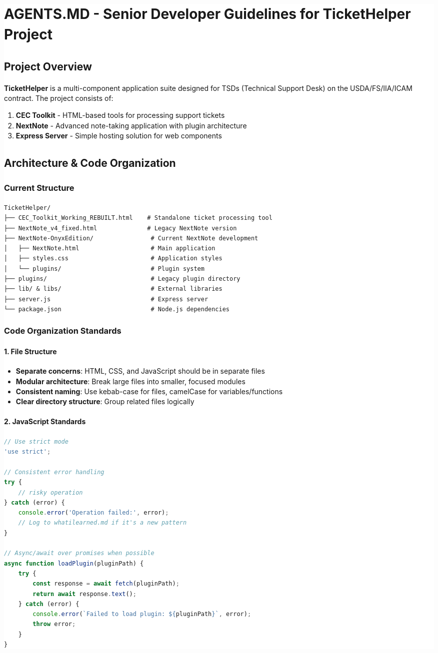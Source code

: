 # AGENTS.MD - Senior Developer Guidelines for TicketHelper Project

## Project Overview

**TicketHelper** is a multi-component application suite designed for TSDs (Technical Support Desk) on the USDA/FS/IIA/ICAM contract. The project consists of:

1. **CEC Toolkit** - HTML-based tools for processing support tickets
2. **NextNote** - Advanced note-taking application with plugin architecture
3. **Express Server** - Simple hosting solution for web components

## Architecture & Code Organization

### Current Structure
```
TicketHelper/
├── CEC_Toolkit_Working_REBUILT.html    # Standalone ticket processing tool
├── NextNote_v4_fixed.html              # Legacy NextNote version
├── NextNote-OnyxEdition/                # Current NextNote development
│   ├── NextNote.html                    # Main application
│   ├── styles.css                       # Application styles
│   └── plugins/                         # Plugin system
├── plugins/                             # Legacy plugin directory
├── lib/ & libs/                         # External libraries
├── server.js                            # Express server
└── package.json                         # Node.js dependencies
```

### Code Organization Standards

#### 1. File Structure
- **Separate concerns**: HTML, CSS, and JavaScript should be in separate files
- **Modular architecture**: Break large files into smaller, focused modules
- **Consistent naming**: Use kebab-case for files, camelCase for variables/functions
- **Clear directory structure**: Group related files logically

#### 2. JavaScript Standards
```javascript
// Use strict mode
'use strict';

// Consistent error handling
try {
    // risky operation
} catch (error) {
    console.error('Operation failed:', error);
    // Log to whatilearned.md if it's a new pattern
}

// Async/await over promises when possible
async function loadPlugin(pluginPath) {
    try {
        const response = await fetch(pluginPath);
        return await response.text();
    } catch (error) {
        console.error(`Failed to load plugin: ${pluginPath}`, error);
        throw error;
    }
}
```

